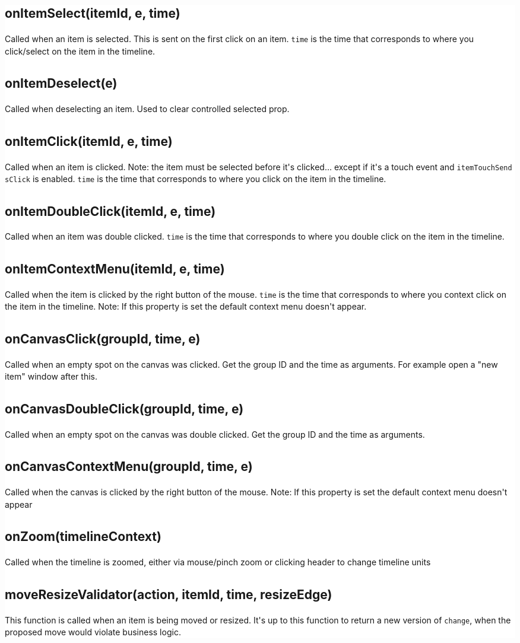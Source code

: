 ## onItemSelect(itemId, e, time)

Called when an item is selected. This is sent on the first click on an item. `time` is the time that corresponds to where you click/select on the item in the timeline.

## onItemDeselect(e)

Called when deselecting an item. Used to clear controlled selected prop.

## onItemClick(itemId, e, time)

Called when an item is clicked. Note: the item must be selected before it's clicked... except if it's a touch event and `itemTouchSendsClick` is enabled. `time` is the time that corresponds to where you click on the item in the timeline.

## onItemDoubleClick(itemId, e, time)

Called when an item was double clicked. `time` is the time that corresponds to where you double click on the item in the timeline.

## onItemContextMenu(itemId, e, time)

Called when the item is clicked by the right button of the mouse. `time` is the time that corresponds to where you context click on the item in the timeline. Note: If this property is set the default context menu doesn't appear.

## onCanvasClick(groupId, time, e)

Called when an empty spot on the canvas was clicked. Get the group ID and the time as arguments. For example open a "new item" window after this.

## onCanvasDoubleClick(groupId, time, e)

Called when an empty spot on the canvas was double clicked. Get the group ID and the time as arguments.

## onCanvasContextMenu(groupId, time, e)

Called when the canvas is clicked by the right button of the mouse. Note: If this property is set the default context menu doesn't appear

## onZoom(timelineContext)

Called when the timeline is zoomed, either via mouse/pinch zoom or clicking header to change timeline units

## moveResizeValidator(action, itemId, time, resizeEdge)

This function is called when an item is being moved or resized. It's up to this function to return a new version of `change`, when the proposed move would violate business logic.
